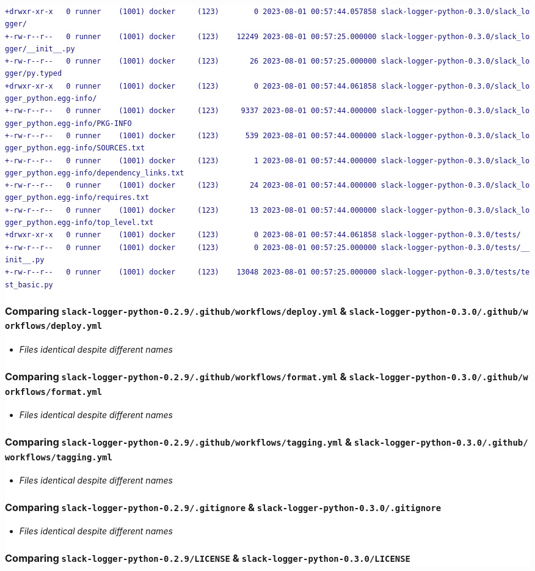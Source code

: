 ```diff
+drwxr-xr-x   0 runner    (1001) docker     (123)        0 2023-08-01 00:57:44.057858 slack-logger-python-0.3.0/slack_logger/
+-rw-r--r--   0 runner    (1001) docker     (123)    12249 2023-08-01 00:57:25.000000 slack-logger-python-0.3.0/slack_logger/__init__.py
+-rw-r--r--   0 runner    (1001) docker     (123)       26 2023-08-01 00:57:25.000000 slack-logger-python-0.3.0/slack_logger/py.typed
+drwxr-xr-x   0 runner    (1001) docker     (123)        0 2023-08-01 00:57:44.061858 slack-logger-python-0.3.0/slack_logger_python.egg-info/
+-rw-r--r--   0 runner    (1001) docker     (123)     9337 2023-08-01 00:57:44.000000 slack-logger-python-0.3.0/slack_logger_python.egg-info/PKG-INFO
+-rw-r--r--   0 runner    (1001) docker     (123)      539 2023-08-01 00:57:44.000000 slack-logger-python-0.3.0/slack_logger_python.egg-info/SOURCES.txt
+-rw-r--r--   0 runner    (1001) docker     (123)        1 2023-08-01 00:57:44.000000 slack-logger-python-0.3.0/slack_logger_python.egg-info/dependency_links.txt
+-rw-r--r--   0 runner    (1001) docker     (123)       24 2023-08-01 00:57:44.000000 slack-logger-python-0.3.0/slack_logger_python.egg-info/requires.txt
+-rw-r--r--   0 runner    (1001) docker     (123)       13 2023-08-01 00:57:44.000000 slack-logger-python-0.3.0/slack_logger_python.egg-info/top_level.txt
+drwxr-xr-x   0 runner    (1001) docker     (123)        0 2023-08-01 00:57:44.061858 slack-logger-python-0.3.0/tests/
+-rw-r--r--   0 runner    (1001) docker     (123)        0 2023-08-01 00:57:25.000000 slack-logger-python-0.3.0/tests/__init__.py
+-rw-r--r--   0 runner    (1001) docker     (123)    13048 2023-08-01 00:57:25.000000 slack-logger-python-0.3.0/tests/test_basic.py
```

### Comparing `slack-logger-python-0.2.9/.github/workflows/deploy.yml` & `slack-logger-python-0.3.0/.github/workflows/deploy.yml`

 * *Files identical despite different names*

### Comparing `slack-logger-python-0.2.9/.github/workflows/format.yml` & `slack-logger-python-0.3.0/.github/workflows/format.yml`

 * *Files identical despite different names*

### Comparing `slack-logger-python-0.2.9/.github/workflows/tagging.yml` & `slack-logger-python-0.3.0/.github/workflows/tagging.yml`

 * *Files identical despite different names*

### Comparing `slack-logger-python-0.2.9/.gitignore` & `slack-logger-python-0.3.0/.gitignore`

 * *Files identical despite different names*

### Comparing `slack-logger-python-0.2.9/LICENSE` & `slack-logger-python-0.3.0/LICENSE`
